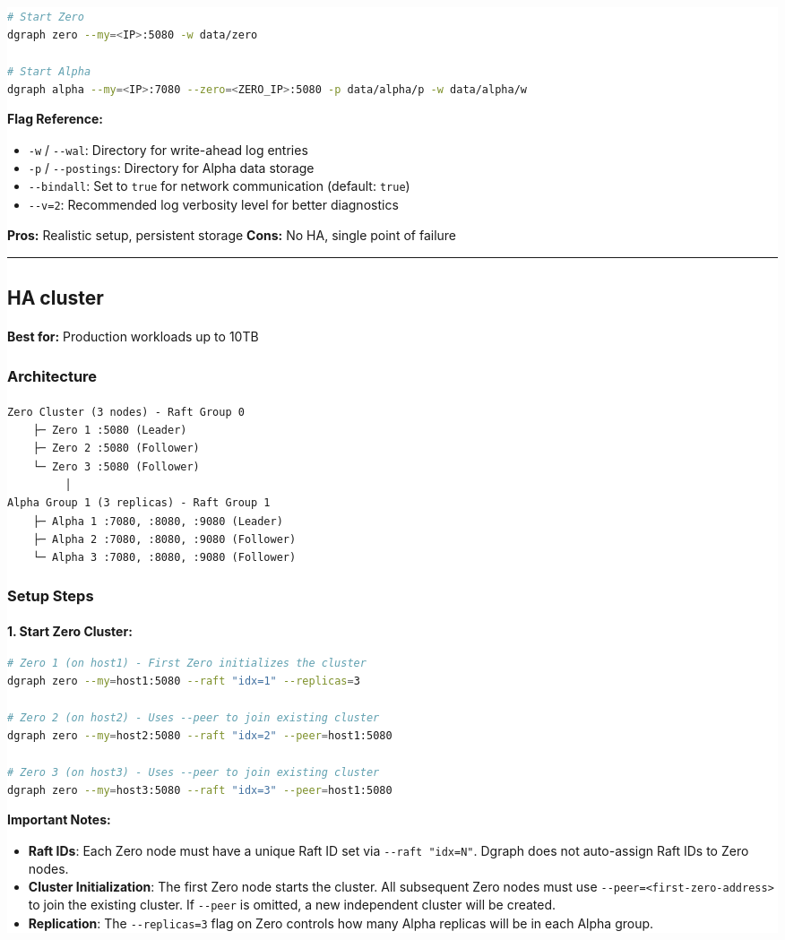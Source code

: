 ```sh
# Start Zero
dgraph zero --my=<IP>:5080 -w data/zero

# Start Alpha
dgraph alpha --my=<IP>:7080 --zero=<ZERO_IP>:5080 -p data/alpha/p -w data/alpha/w
```

**Flag Reference:**
- `-w` / `--wal`: Directory for write-ahead log entries
- `-p` / `--postings`: Directory for Alpha data storage
- `--bindall`: Set to `true` for network communication (default: `true`)
- `--v=2`: Recommended log verbosity level for better diagnostics

**Pros:** Realistic setup, persistent storage
**Cons:** No HA, single point of failure

---

## HA cluster

**Best for:** Production workloads up to 10TB

### Architecture

```
Zero Cluster (3 nodes) - Raft Group 0
    ├─ Zero 1 :5080 (Leader)
    ├─ Zero 2 :5080 (Follower)
    └─ Zero 3 :5080 (Follower)
         │
Alpha Group 1 (3 replicas) - Raft Group 1
    ├─ Alpha 1 :7080, :8080, :9080 (Leader)
    ├─ Alpha 2 :7080, :8080, :9080 (Follower)
    └─ Alpha 3 :7080, :8080, :9080 (Follower)
```

### Setup Steps

**1. Start Zero Cluster:**

```sh
# Zero 1 (on host1) - First Zero initializes the cluster
dgraph zero --my=host1:5080 --raft "idx=1" --replicas=3

# Zero 2 (on host2) - Uses --peer to join existing cluster
dgraph zero --my=host2:5080 --raft "idx=2" --peer=host1:5080

# Zero 3 (on host3) - Uses --peer to join existing cluster
dgraph zero --my=host3:5080 --raft "idx=3" --peer=host1:5080
```

**Important Notes:**
- **Raft IDs**: Each Zero node must have a unique Raft ID set via `--raft "idx=N"`. Dgraph does not auto-assign Raft IDs to Zero nodes.
- **Cluster Initialization**: The first Zero node starts the cluster. All subsequent Zero nodes must use `--peer=<first-zero-address>` to join the existing cluster. If `--peer` is omitted, a new independent cluster will be created.
- **Replication**: The `--replicas=3` flag on Zero controls how many Alpha replicas will be in each Alpha group.
